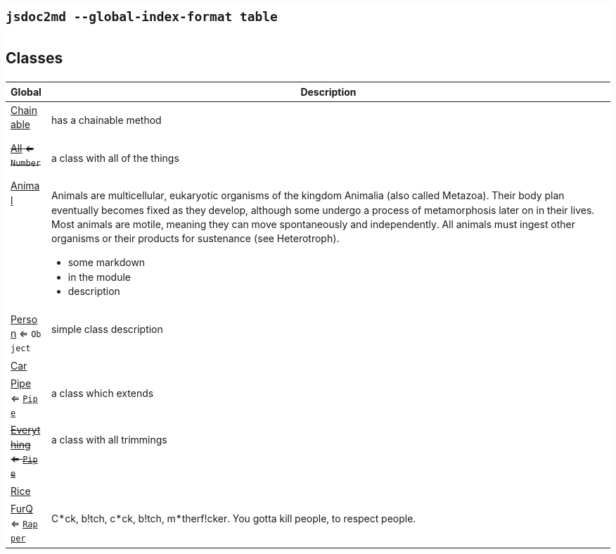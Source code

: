 
## `jsdoc2md --global-index-format table`
## Classes

<table>
  <thead>
    <tr>
      <th>Global</th><th>Description</th>
    </tr>
  </thead>
  <tbody>
<tr>
    <td><a href="#Chainable">Chainable</a></td>
    <td><p>has a chainable method</p>
</td>
    </tr>
<tr>
    <td><del><a href="#All">All</a> ⇐ <code>Number</code></del></td>
    <td><p>a class with all of the things</p>
</td>
    </tr>
<tr>
    <td><a href="#Animal">Animal</a></td>
    <td><p>Animals are multicellular, eukaryotic organisms of the kingdom Animalia (also called Metazoa). Their body plan eventually becomes fixed as they develop, although some undergo a process of metamorphosis later on in their lives. Most animals are motile, meaning they can move spontaneously and independently. All animals must ingest other organisms or their products for sustenance (see Heterotroph).</p>
<ul>
<li>some markdown</li>
<li>in the module</li>
<li>description</li>
</ul>
</td>
    </tr>
<tr>
    <td><a href="#Person">Person</a> ⇐ <code>Object</code></td>
    <td><p>simple class description</p>
</td>
    </tr>
<tr>
    <td><a href="#Car">Car</a></td>
    <td></td>
    </tr>
<tr>
    <td><a href="#Pipe">Pipe</a> ⇐ <code><a href="#Pipe">Pipe</a></code></td>
    <td><p>a class which extends</p>
</td>
    </tr>
<tr>
    <td><del><a href="#Everything">Everything</a> ⇐ <code><a href="#Pipe">Pipe</a></code></del></td>
    <td><p>a class with all trimmings</p>
</td>
    </tr>
<tr>
    <td><a href="#Rice">Rice</a></td>
    <td></td>
    </tr>
<tr>
    <td><a href="#FurQ">FurQ</a> ⇐ <code><a href="#Rapper">Rapper</a></code></td>
    <td><p>C*ck, b!tch, c*ck, b!tch, m*therf!cker. You gotta kill people, to respect people.</p>
</td>